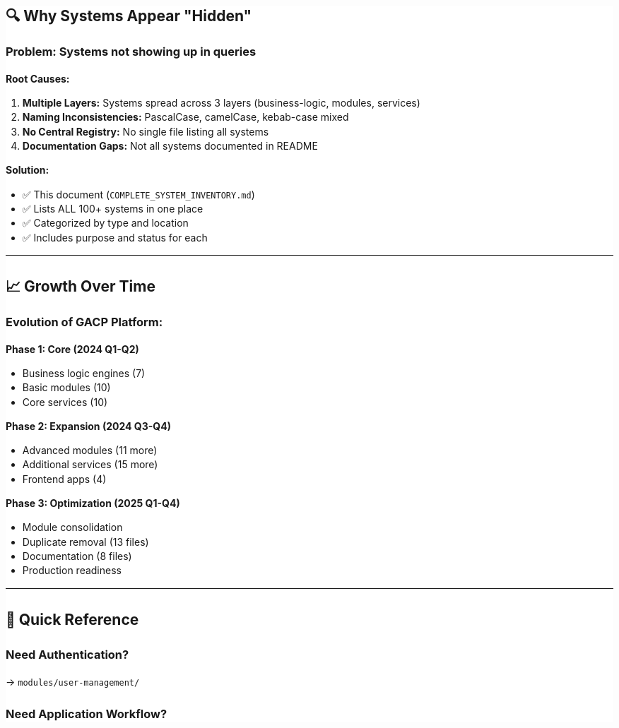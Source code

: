 
## 🔍 Why Systems Appear "Hidden"

### **Problem:** Systems not showing up in queries

**Root Causes:**

1. **Multiple Layers:** Systems spread across 3 layers (business-logic, modules, services)
2. **Naming Inconsistencies:** PascalCase, camelCase, kebab-case mixed
3. **No Central Registry:** No single file listing all systems
4. **Documentation Gaps:** Not all systems documented in README

**Solution:**

- ✅ This document (`COMPLETE_SYSTEM_INVENTORY.md`)
- ✅ Lists ALL 100+ systems in one place
- ✅ Categorized by type and location
- ✅ Includes purpose and status for each

---

## 📈 Growth Over Time

### **Evolution of GACP Platform:**

**Phase 1: Core (2024 Q1-Q2)**

- Business logic engines (7)
- Basic modules (10)
- Core services (10)

**Phase 2: Expansion (2024 Q3-Q4)**

- Advanced modules (11 more)
- Additional services (15 more)
- Frontend apps (4)

**Phase 3: Optimization (2025 Q1-Q4)**

- Module consolidation
- Duplicate removal (13 files)
- Documentation (8 files)
- Production readiness

---

## 🎯 Quick Reference

### **Need Authentication?**

→ `modules/user-management/`

### **Need Application Workflow?**
